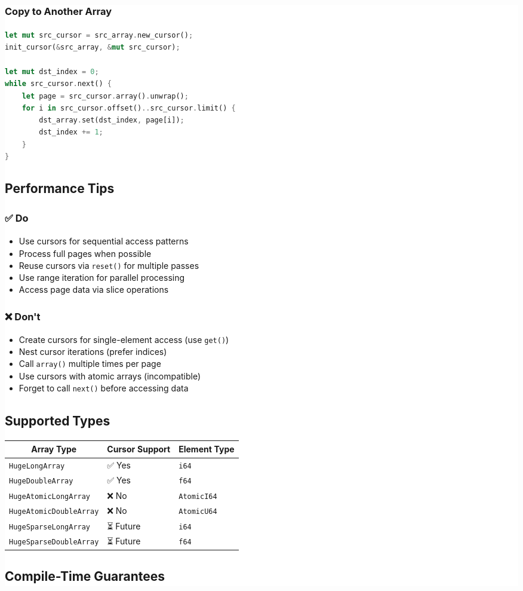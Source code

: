### Copy to Another Array

```rust
let mut src_cursor = src_array.new_cursor();
init_cursor(&src_array, &mut src_cursor);

let mut dst_index = 0;
while src_cursor.next() {
    let page = src_cursor.array().unwrap();
    for i in src_cursor.offset()..src_cursor.limit() {
        dst_array.set(dst_index, page[i]);
        dst_index += 1;
    }
}
```

## Performance Tips

### ✅ Do

- Use cursors for sequential access patterns
- Process full pages when possible
- Reuse cursors via `reset()` for multiple passes
- Use range iteration for parallel processing
- Access page data via slice operations

### ❌ Don't

- Create cursors for single-element access (use `get()`)
- Nest cursor iterations (prefer indices)
- Call `array()` multiple times per page
- Use cursors with atomic arrays (incompatible)
- Forget to call `next()` before accessing data

## Supported Types

| Array Type              | Cursor Support | Element Type |
| ----------------------- | -------------- | ------------ |
| `HugeLongArray`         | ✅ Yes         | `i64`        |
| `HugeDoubleArray`       | ✅ Yes         | `f64`        |
| `HugeAtomicLongArray`   | ❌ No          | `AtomicI64`  |
| `HugeAtomicDoubleArray` | ❌ No          | `AtomicU64`  |
| `HugeSparseLongArray`   | ⏳ Future      | `i64`        |
| `HugeSparseDoubleArray` | ⏳ Future      | `f64`        |

## Compile-Time Guarantees
